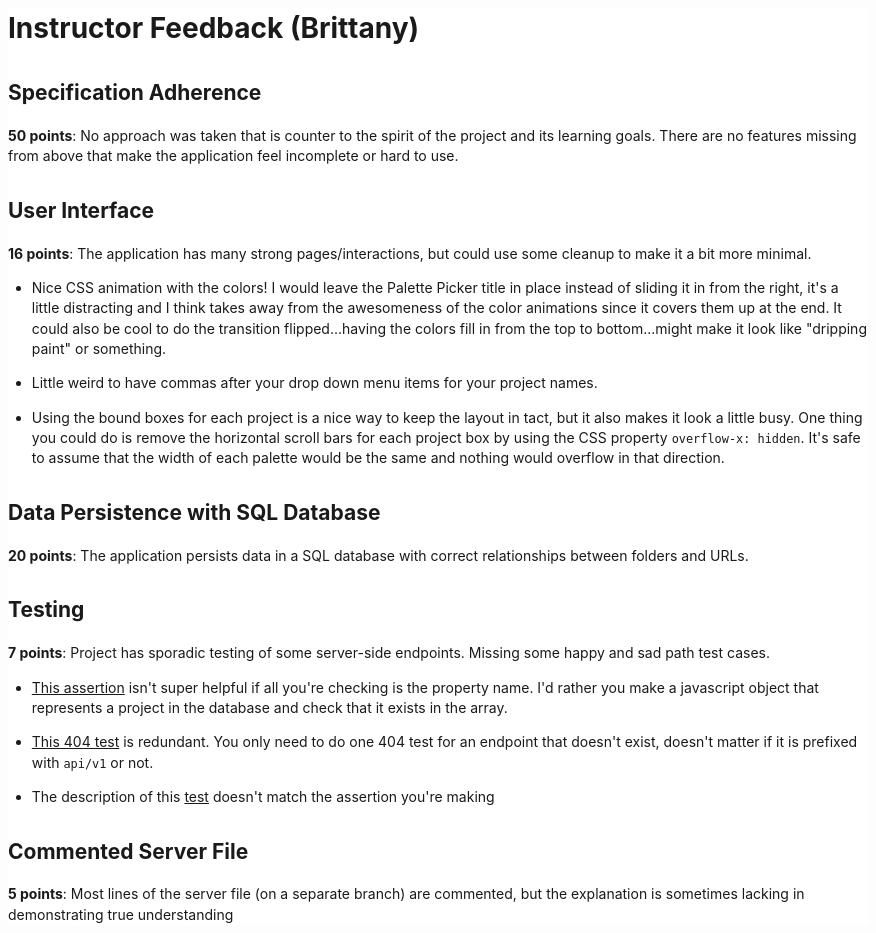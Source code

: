 # Instructor Feedback (Brittany)

## Specification Adherence

**50 points**: No approach was taken that is counter to the spirit of the project and its learning goals. There are no features missing from above that make the application feel incomplete or hard to use.

## User Interface

**16 points**: The application has many strong pages/interactions, but could use some cleanup to make it a bit more minimal.

* Nice CSS animation with the colors! I would leave the Palette Picker title in place instead of sliding it in from the right, it's a little distracting and I think takes away from the awesomeness of the color animations since it covers them up at the end. It could also be cool to do the transition flipped...having the colors fill in from the top to bottom...might make it look like "dripping paint" or something.

* Little weird to have commas after your drop down menu items for your project names.

* Using the bound boxes for each project is a nice way to keep the layout in tact, but it also makes it look a little busy. One thing you could do is remove the horizontal scroll bars for each project box by using the CSS property `overflow-x: hidden`. It's safe to assume that the width of each palette would be the same and nothing would overflow in that direction.


## Data Persistence with SQL Database

**20 points**: The application persists data in a SQL database with correct relationships between folders and URLs.

## Testing

**7 points**: Project has sporadic testing of some server-side endpoints. Missing some happy and sad path test cases.

* [This assertion](https://github.com/jasonlucas907/palette-picker/blob/master/test/roots.spec.js#L60) isn't super helpful if all you're checking is the property name. I'd rather you make a javascript object that represents a project in the database and check that it exists in the array.

* [This 404 test](https://github.com/jasonlucas907/palette-picker/blob/master/test/roots.spec.js#L66-L72) is redundant. You only need to do one 404 test for an endpoint that doesn't exist, doesn't matter if it is prefixed with `api/v1` or not.

* The description of this [test](https://github.com/jasonlucas907/palette-picker/blob/master/test/roots.spec.js#L99-L105) doesn't match the assertion you're making


## Commented Server File

**5 points**: Most lines of the server file (on a separate branch) are commented, but the explanation is sometimes lacking in demonstrating true understanding
